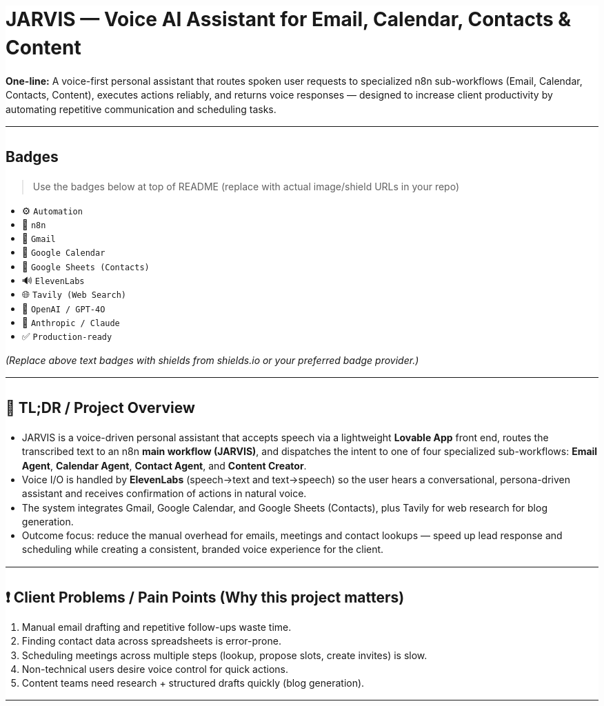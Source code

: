 # JARVIS — Voice AI Assistant for Email, Calendar, Contacts & Content

**One-line:** A voice-first personal assistant that routes spoken user requests to specialized n8n sub-workflows (Email, Calendar, Contacts, Content), executes actions reliably, and returns voice responses — designed to increase client productivity by automating repetitive communication and scheduling tasks.

---

## Badges

> Use the badges below at top of README (replace with actual image/shield URLs in your repo)

* ⚙️ `Automation`
* 🧭 `n8n`
* 📧 `Gmail`
* 📅 `Google Calendar`
* 📇 `Google Sheets (Contacts)`
* 🔊 `ElevenLabs`
* 🌐 `Tavily (Web Search)`
* 🤖 `OpenAI / GPT-4O`
* 🧠 `Anthropic / Claude`
* ✅ `Production-ready`

*(Replace above text badges with shields from shields.io or your preferred badge provider.)*

---

## 🧾 TL;DR / Project Overview

* JARVIS is a voice-driven personal assistant that accepts speech via a lightweight **Lovable App** front end, routes the transcribed text to an n8n **main workflow (JARVIS)**, and dispatches the intent to one of four specialized sub-workflows: **Email Agent**, **Calendar Agent**, **Contact Agent**, and **Content Creator**.
* Voice I/O is handled by **ElevenLabs** (speech→text and text→speech) so the user hears a conversational, persona-driven assistant and receives confirmation of actions in natural voice.
* The system integrates Gmail, Google Calendar, and Google Sheets (Contacts), plus Tavily for web research for blog generation.
* Outcome focus: reduce the manual overhead for emails, meetings and contact lookups — speed up lead response and scheduling while creating a consistent, branded voice experience for the client.

---

## ❗ Client Problems / Pain Points (Why this project matters)

1. Manual email drafting and repetitive follow-ups waste time.
2. Finding contact data across spreadsheets is error-prone.
3. Scheduling meetings across multiple steps (lookup, propose slots, create invites) is slow.
4. Non-technical users desire voice control for quick actions.
5. Content teams need research + structured drafts quickly (blog generation).

---
